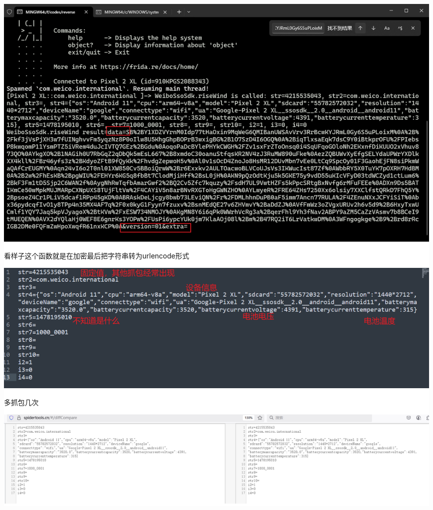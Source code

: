 ![1748251248137](assets/1748251248137.png)

看样子这个函数就是在加密最后把字符串转为urlencode形式

![1748251385966](assets/1748251385966.png)

多抓包几次

![1748251487016](assets/1748251487016.png)
